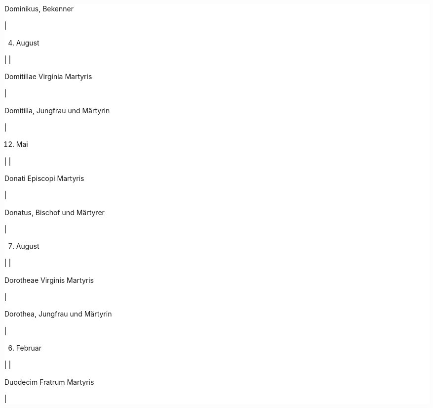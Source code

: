 Dominikus, Bekenner

 | 

4. August

 |
| 

Domitillae Virginia Martyris

 | 

Domitilla, Jungfrau und Märtyrin

 | 

12. Mai

 |
| 

Donati Episcopi Martyris

 | 

Donatus, Bischof und Märtyrer

 | 

7. August

 |
| 

Dorotheae Virginis Martyris

 | 

Dorothea, Jungfrau und Märtyrin

 | 

6. Februar

 |
| 

Duodecim Fratrum Martyris

 | 
